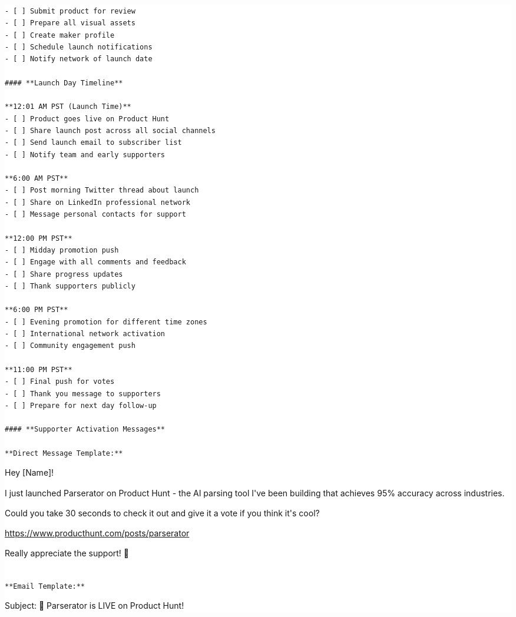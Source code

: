 ```
- [ ] Submit product for review
- [ ] Prepare all visual assets
- [ ] Create maker profile
- [ ] Schedule launch notifications
- [ ] Notify network of launch date

#### **Launch Day Timeline**

**12:01 AM PST (Launch Time)**
- [ ] Product goes live on Product Hunt
- [ ] Share launch post across all social channels
- [ ] Send launch email to subscriber list
- [ ] Notify team and early supporters

**6:00 AM PST**
- [ ] Post morning Twitter thread about launch
- [ ] Share on LinkedIn professional network
- [ ] Message personal contacts for support

**12:00 PM PST**
- [ ] Midday promotion push
- [ ] Engage with all comments and feedback
- [ ] Share progress updates
- [ ] Thank supporters publicly

**6:00 PM PST**
- [ ] Evening promotion for different time zones
- [ ] International network activation
- [ ] Community engagement push

**11:00 PM PST**
- [ ] Final push for votes
- [ ] Thank you message to supporters
- [ ] Prepare for next day follow-up

#### **Supporter Activation Messages**

**Direct Message Template:**
```
Hey [Name]! 

I just launched Parserator on Product Hunt - the AI parsing tool I've been building that achieves 95% accuracy across industries.

Could you take 30 seconds to check it out and give it a vote if you think it's cool? 

https://www.producthunt.com/posts/parserator

Really appreciate the support! 🚀
```

**Email Template:**
```
Subject: 🚀 Parserator is LIVE on Product Hunt!

